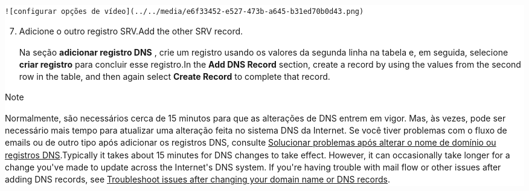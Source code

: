     ![configurar opções de vídeo](../../media/e6f33452-e527-473b-a645-b31ed70b0d43.png)
  
7. <span data-ttu-id="76218-276">Adicione o outro registro SRV.</span><span class="sxs-lookup"><span data-stu-id="76218-276">Add the other SRV record.</span></span>
    
    <span data-ttu-id="76218-277">Na seção **adicionar registro DNS** , crie um registro usando os valores da segunda linha na tabela e, em seguida, selecione **criar registro** para concluir esse registro.</span><span class="sxs-lookup"><span data-stu-id="76218-277">In the **Add DNS Record** section, create a record by using the values from the second row in the table, and then again select **Create Record** to complete that record.</span></span> 
    
> [!NOTE]
>  <span data-ttu-id="76218-p114">Normalmente, são necessários cerca de 15 minutos para que as alterações de DNS entrem em vigor. Mas, às vezes, pode ser necessário mais tempo para atualizar uma alteração feita no sistema DNS da Internet. Se você tiver problemas com o fluxo de emails ou de outro tipo após adicionar os registros DNS, consulte [Solucionar problemas após alterar o nome de domínio ou registros DNS](../get-help-with-domains/find-and-fix-issues.md).</span><span class="sxs-lookup"><span data-stu-id="76218-p114">Typically it takes about 15 minutes for DNS changes to take effect. However, it can occasionally take longer for a change you've made to update across the Internet's DNS system. If you're having trouble with mail flow or other issues after adding DNS records, see [Troubleshoot issues after changing your domain name or DNS records](../get-help-with-domains/find-and-fix-issues.md).</span></span> 
  
